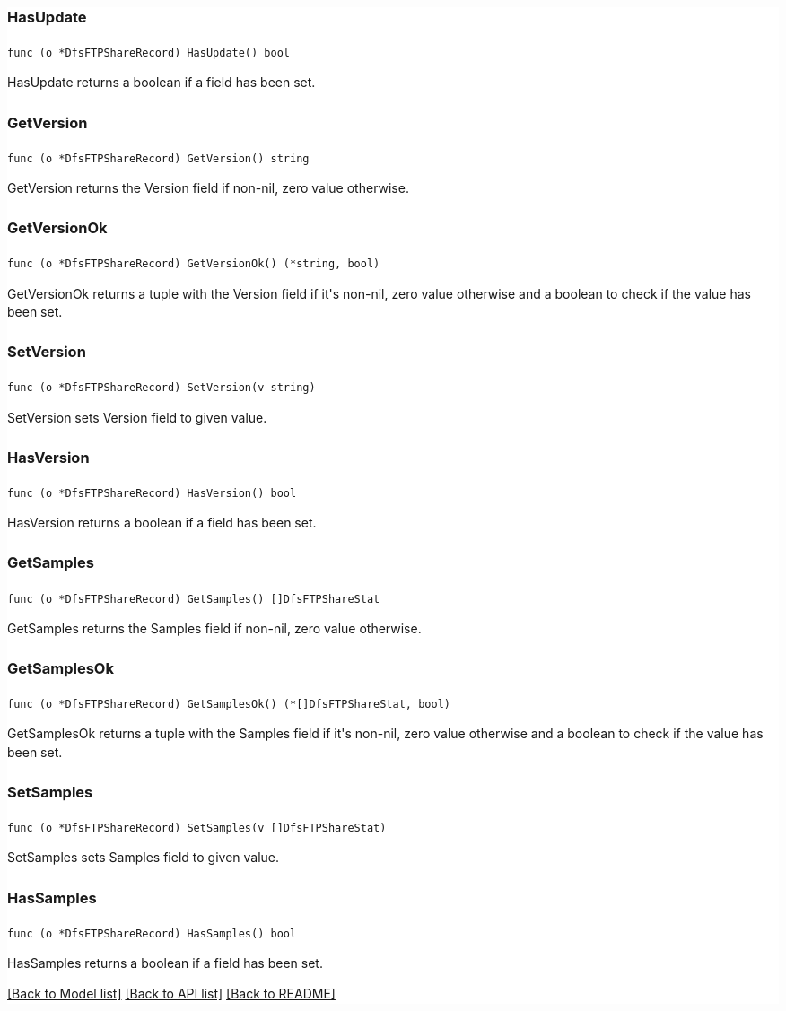 ### HasUpdate

`func (o *DfsFTPShareRecord) HasUpdate() bool`

HasUpdate returns a boolean if a field has been set.

### GetVersion

`func (o *DfsFTPShareRecord) GetVersion() string`

GetVersion returns the Version field if non-nil, zero value otherwise.

### GetVersionOk

`func (o *DfsFTPShareRecord) GetVersionOk() (*string, bool)`

GetVersionOk returns a tuple with the Version field if it's non-nil, zero value otherwise
and a boolean to check if the value has been set.

### SetVersion

`func (o *DfsFTPShareRecord) SetVersion(v string)`

SetVersion sets Version field to given value.

### HasVersion

`func (o *DfsFTPShareRecord) HasVersion() bool`

HasVersion returns a boolean if a field has been set.

### GetSamples

`func (o *DfsFTPShareRecord) GetSamples() []DfsFTPShareStat`

GetSamples returns the Samples field if non-nil, zero value otherwise.

### GetSamplesOk

`func (o *DfsFTPShareRecord) GetSamplesOk() (*[]DfsFTPShareStat, bool)`

GetSamplesOk returns a tuple with the Samples field if it's non-nil, zero value otherwise
and a boolean to check if the value has been set.

### SetSamples

`func (o *DfsFTPShareRecord) SetSamples(v []DfsFTPShareStat)`

SetSamples sets Samples field to given value.

### HasSamples

`func (o *DfsFTPShareRecord) HasSamples() bool`

HasSamples returns a boolean if a field has been set.


[[Back to Model list]](../README.md#documentation-for-models) [[Back to API list]](../README.md#documentation-for-api-endpoints) [[Back to README]](../README.md)


